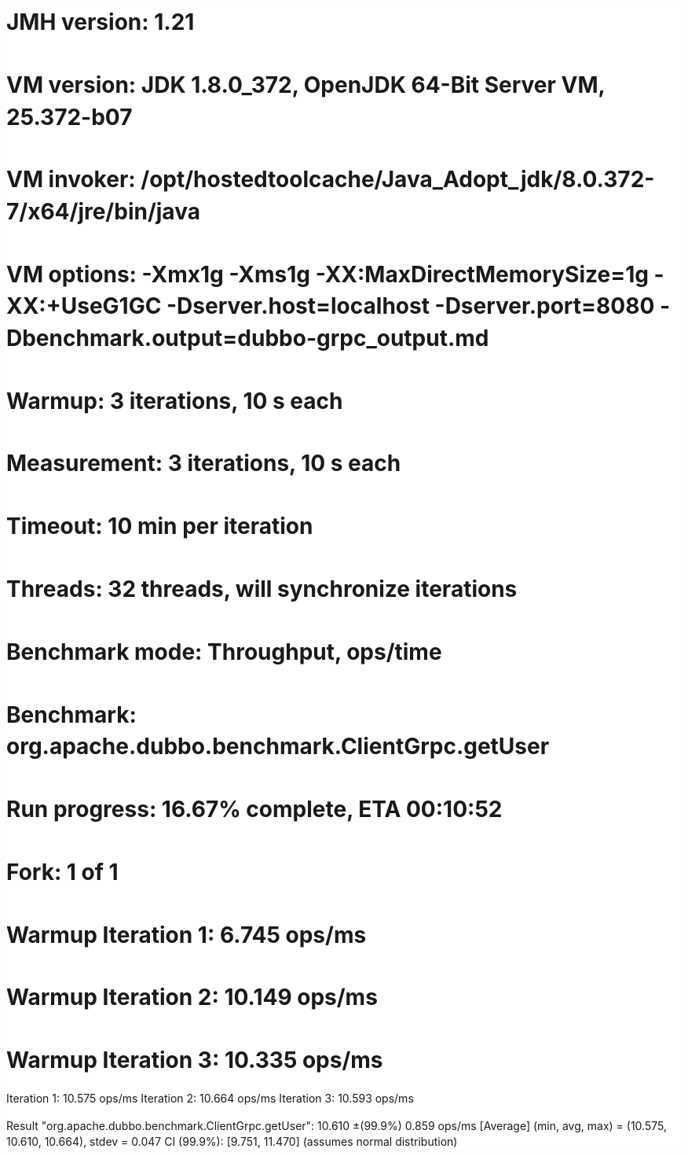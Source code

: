 
# JMH version: 1.21
# VM version: JDK 1.8.0_372, OpenJDK 64-Bit Server VM, 25.372-b07
# VM invoker: /opt/hostedtoolcache/Java_Adopt_jdk/8.0.372-7/x64/jre/bin/java
# VM options: -Xmx1g -Xms1g -XX:MaxDirectMemorySize=1g -XX:+UseG1GC -Dserver.host=localhost -Dserver.port=8080 -Dbenchmark.output=dubbo-grpc_output.md
# Warmup: 3 iterations, 10 s each
# Measurement: 3 iterations, 10 s each
# Timeout: 10 min per iteration
# Threads: 32 threads, will synchronize iterations
# Benchmark mode: Throughput, ops/time
# Benchmark: org.apache.dubbo.benchmark.ClientGrpc.getUser

# Run progress: 16.67% complete, ETA 00:10:52
# Fork: 1 of 1
# Warmup Iteration   1: 6.745 ops/ms
# Warmup Iteration   2: 10.149 ops/ms
# Warmup Iteration   3: 10.335 ops/ms
Iteration   1: 10.575 ops/ms
Iteration   2: 10.664 ops/ms
Iteration   3: 10.593 ops/ms


Result "org.apache.dubbo.benchmark.ClientGrpc.getUser":
  10.610 ±(99.9%) 0.859 ops/ms [Average]
  (min, avg, max) = (10.575, 10.610, 10.664), stdev = 0.047
  CI (99.9%): [9.751, 11.470] (assumes normal distribution)
